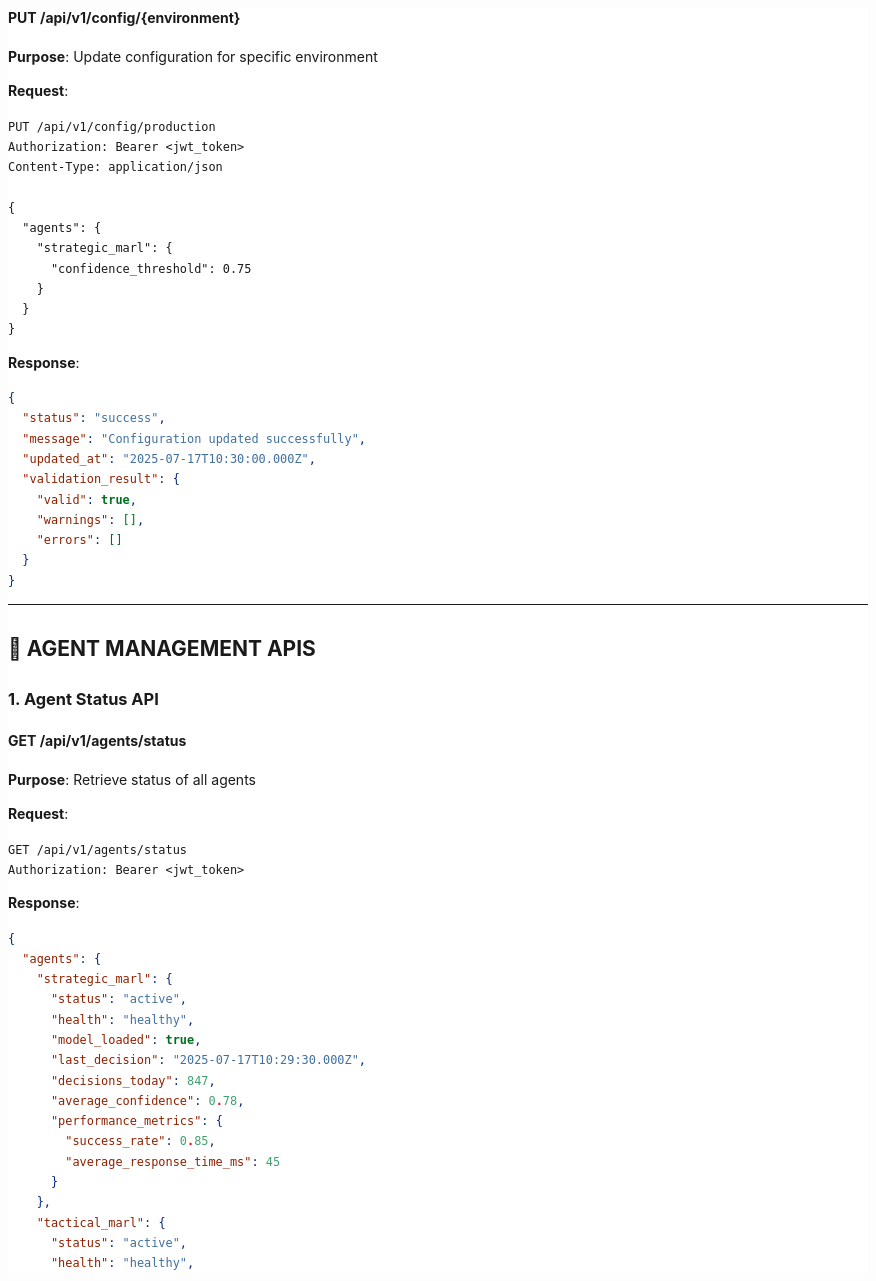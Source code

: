 #### PUT /api/v1/config/{environment}
**Purpose**: Update configuration for specific environment

**Request**:
```http
PUT /api/v1/config/production
Authorization: Bearer <jwt_token>
Content-Type: application/json

{
  "agents": {
    "strategic_marl": {
      "confidence_threshold": 0.75
    }
  }
}
```

**Response**:
```json
{
  "status": "success",
  "message": "Configuration updated successfully",
  "updated_at": "2025-07-17T10:30:00.000Z",
  "validation_result": {
    "valid": true,
    "warnings": [],
    "errors": []
  }
}
```

---

## 🤖 AGENT MANAGEMENT APIS

### 1. Agent Status API

#### GET /api/v1/agents/status
**Purpose**: Retrieve status of all agents

**Request**:
```http
GET /api/v1/agents/status
Authorization: Bearer <jwt_token>
```

**Response**:
```json
{
  "agents": {
    "strategic_marl": {
      "status": "active",
      "health": "healthy",
      "model_loaded": true,
      "last_decision": "2025-07-17T10:29:30.000Z",
      "decisions_today": 847,
      "average_confidence": 0.78,
      "performance_metrics": {
        "success_rate": 0.85,
        "average_response_time_ms": 45
      }
    },
    "tactical_marl": {
      "status": "active",
      "health": "healthy",
```